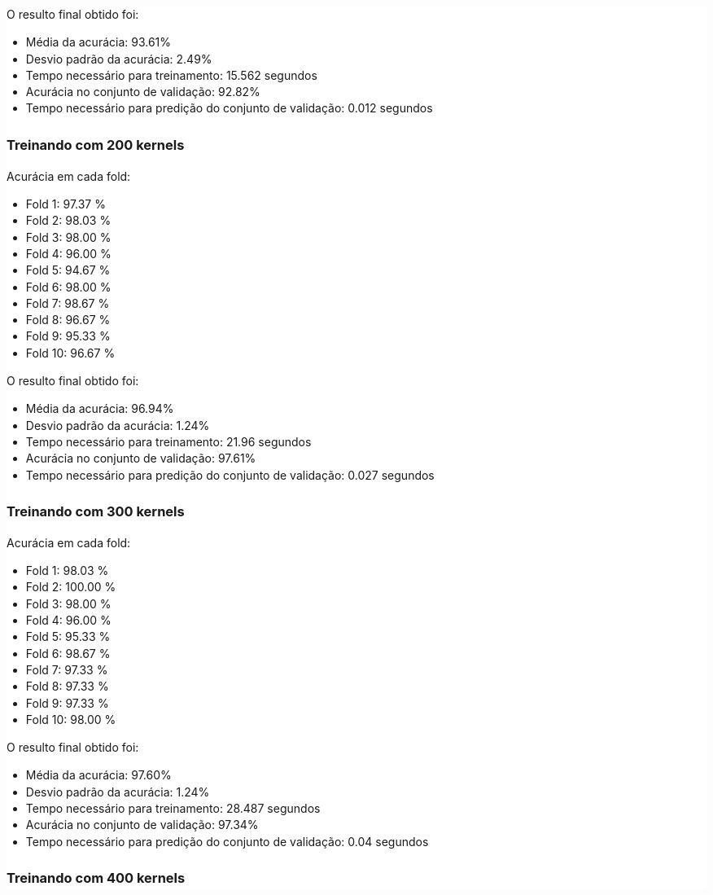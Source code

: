 O resulto final obtido foi:

- Média da acurácia: 93.61%
- Desvio padrão da acurácia: 2.49%
- Tempo necessário para treinamento: 15.562 segundos
- Acurácia no conjunto de validação: 92.82%
- Tempo necessário para predição do conjunto de validação: 0.012 segundos

### Treinando com 200 kernels

Acurácia em cada fold:

- Fold 1:  97.37 %
- Fold 2:  98.03 %
- Fold 3:  98.00 %
- Fold 4:  96.00 %
- Fold 5:  94.67 %
- Fold 6:  98.00 %
- Fold 7:  98.67 %
- Fold 8:  96.67 %
- Fold 9:  95.33 %
- Fold 10:  96.67 %

O resulto final obtido foi:

- Média da acurácia: 96.94%
- Desvio padrão da acurácia: 1.24%
- Tempo necessário para treinamento: 21.96 segundos
- Acurácia no conjunto de validação: 97.61%
- Tempo necessário para predição do conjunto de validação: 0.027 segundos

### Treinando com 300 kernels

Acurácia em cada fold:

- Fold 1:  98.03 %
- Fold 2: 100.00 %
- Fold 3:  98.00 %
- Fold 4:  96.00 %
- Fold 5:  95.33 %
- Fold 6:  98.67 %
- Fold 7:  97.33 %
- Fold 8:  97.33 %
- Fold 9:  97.33 %
- Fold 10:  98.00 %

O resulto final obtido foi:

- Média da acurácia: 97.60%
- Desvio padrão da acurácia: 1.24%
- Tempo necessário para treinamento: 28.487 segundos
- Acurácia no conjunto de validação: 97.34%
- Tempo necessário para predição do conjunto de validação: 0.04 segundos

### Treinando com 400 kernels
